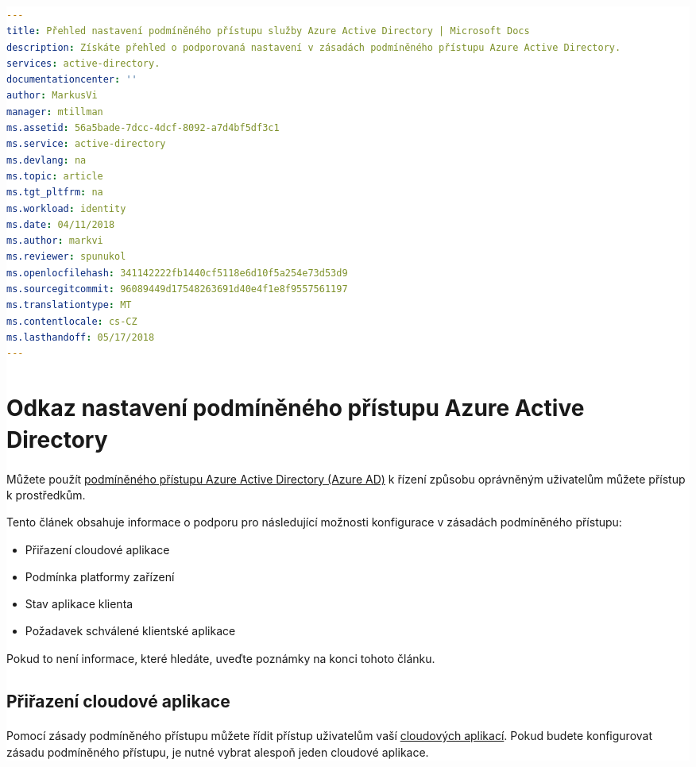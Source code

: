 ```yaml
---
title: Přehled nastavení podmíněného přístupu služby Azure Active Directory | Microsoft Docs
description: Získáte přehled o podporovaná nastavení v zásadách podmíněného přístupu Azure Active Directory.
services: active-directory.
documentationcenter: ''
author: MarkusVi
manager: mtillman
ms.assetid: 56a5bade-7dcc-4dcf-8092-a7d4bf5df3c1
ms.service: active-directory
ms.devlang: na
ms.topic: article
ms.tgt_pltfrm: na
ms.workload: identity
ms.date: 04/11/2018
ms.author: markvi
ms.reviewer: spunukol
ms.openlocfilehash: 341142222fb1440cf5118e6d10f5a254e73d53d9
ms.sourcegitcommit: 96089449d17548263691d40e4f1e8f9557561197
ms.translationtype: MT
ms.contentlocale: cs-CZ
ms.lasthandoff: 05/17/2018
---
```

# <a name="azure-active-directory-conditional-access-settings-reference"></a>Odkaz nastavení podmíněného přístupu Azure Active Directory

Můžete použít [podmíněného přístupu Azure Active Directory (Azure AD)](active-directory-conditional-access-azure-portal.md) k řízení způsobu oprávněným uživatelům můžete přístup k prostředkům.   

Tento článek obsahuje informace o podporu pro následující možnosti konfigurace v zásadách podmíněného přístupu: 

- Přiřazení cloudové aplikace

- Podmínka platformy zařízení 

- Stav aplikace klienta

- Požadavek schválené klientské aplikace


Pokud to není informace, které hledáte, uveďte poznámky na konci tohoto článku.

## <a name="cloud-apps-assignments"></a>Přiřazení cloudové aplikace

Pomocí zásady podmíněného přístupu můžete řídit přístup uživatelům vaší [cloudových aplikací](active-directory-conditional-access-conditions.md#cloud-apps). Pokud budete konfigurovat zásadu podmíněného přístupu, je nutné vybrat alespoň jeden cloudové aplikace. 
